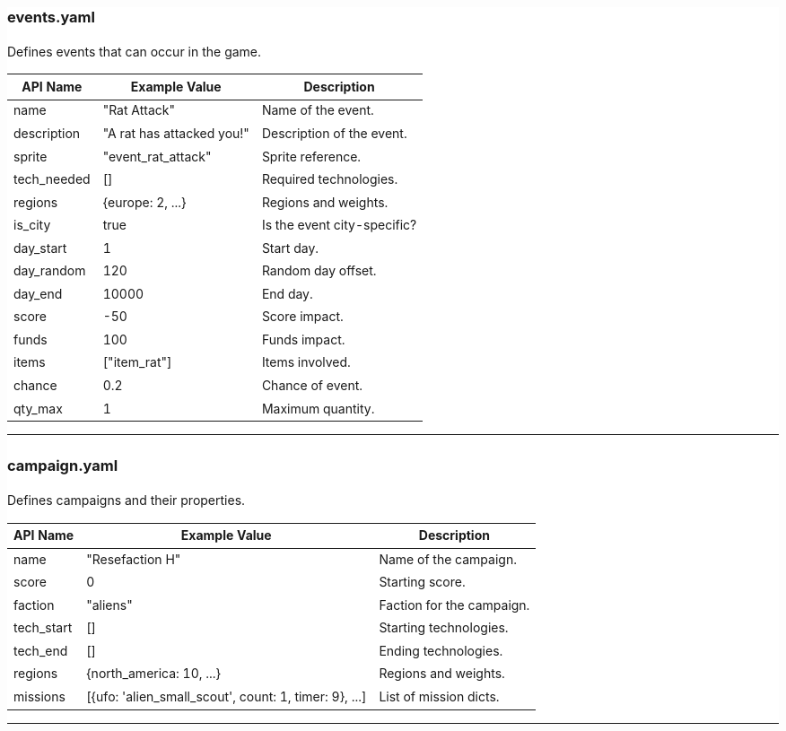 
### events.yaml
Defines events that can occur in the game.

| API Name   | Example Value         | Description                                      |
|------------|----------------------|--------------------------------------------------|
| name       | "Rat Attack"         | Name of the event.                               |
| description| "A rat has attacked you!" | Description of the event.                   |
| sprite     | "event_rat_attack"   | Sprite reference.                                |
| tech_needed| []                   | Required technologies.                           |
| regions    | {europe: 2, ...}     | Regions and weights.                             |
| is_city    | true                 | Is the event city-specific?                      |
| day_start  | 1                    | Start day.                                       |
| day_random | 120                  | Random day offset.                               |
| day_end    | 10000                | End day.                                         |
| score      | -50                  | Score impact.                                    |
| funds      | 100                  | Funds impact.                                    |
| items      | ["item_rat"]         | Items involved.                                  |
| chance     | 0.2                  | Chance of event.                                 |
| qty_max    | 1                    | Maximum quantity.                                |

---

### campaign.yaml
Defines campaigns and their properties.

| API Name   | Example Value         | Description                                      |
|------------|----------------------|--------------------------------------------------|
| name       | "Resefaction H"      | Name of the campaign.                            |
| score      | 0                    | Starting score.                                  |
| faction    | "aliens"             | Faction for the campaign.                        |
| tech_start | []                   | Starting technologies.                           |
| tech_end   | []                   | Ending technologies.                             |
| regions    | {north_america: 10, ...} | Regions and weights.                        |
| missions   | [{ufo: 'alien_small_scout', count: 1, timer: 9}, ...] | List of mission dicts. |

---
